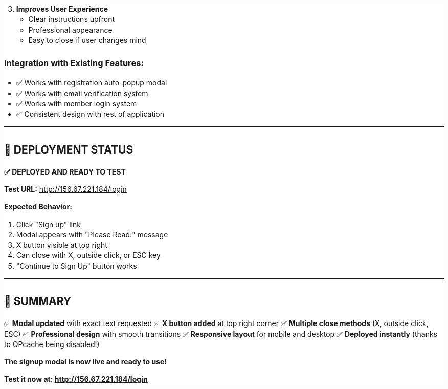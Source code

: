 3. **Improves User Experience**
   - Clear instructions upfront
   - Professional appearance
   - Easy to close if user changes mind

### **Integration with Existing Features:**

- ✅ Works with registration auto-popup modal
- ✅ Works with email verification system
- ✅ Works with member login system
- ✅ Consistent design with rest of application

---

## 🚀 **DEPLOYMENT STATUS**

**✅ DEPLOYED AND READY TO TEST**

**Test URL:** http://156.67.221.184/login

**Expected Behavior:**
1. Click "Sign up" link
2. Modal appears with "Please Read:" message
3. X button visible at top right
4. Can close with X, outside click, or ESC key
5. "Continue to Sign Up" button works

---

## 🎉 **SUMMARY**

✅ **Modal updated** with exact text requested
✅ **X button added** at top right corner
✅ **Multiple close methods** (X, outside click, ESC)
✅ **Professional design** with smooth transitions
✅ **Responsive layout** for mobile and desktop
✅ **Deployed instantly** (thanks to OPcache being disabled!)

**The signup modal is now live and ready to use!**

**Test it now at: http://156.67.221.184/login**

